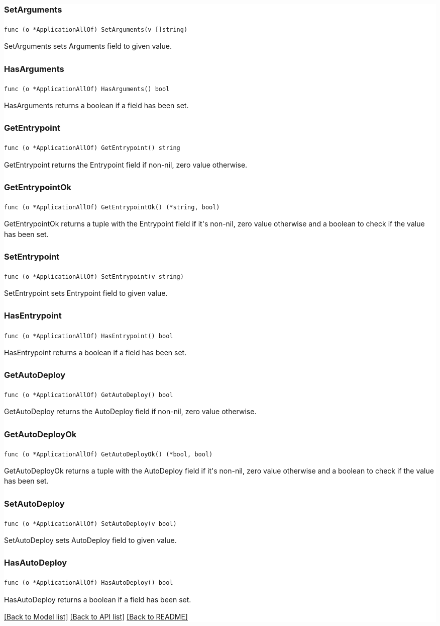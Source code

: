 ### SetArguments

`func (o *ApplicationAllOf) SetArguments(v []string)`

SetArguments sets Arguments field to given value.

### HasArguments

`func (o *ApplicationAllOf) HasArguments() bool`

HasArguments returns a boolean if a field has been set.

### GetEntrypoint

`func (o *ApplicationAllOf) GetEntrypoint() string`

GetEntrypoint returns the Entrypoint field if non-nil, zero value otherwise.

### GetEntrypointOk

`func (o *ApplicationAllOf) GetEntrypointOk() (*string, bool)`

GetEntrypointOk returns a tuple with the Entrypoint field if it's non-nil, zero value otherwise
and a boolean to check if the value has been set.

### SetEntrypoint

`func (o *ApplicationAllOf) SetEntrypoint(v string)`

SetEntrypoint sets Entrypoint field to given value.

### HasEntrypoint

`func (o *ApplicationAllOf) HasEntrypoint() bool`

HasEntrypoint returns a boolean if a field has been set.

### GetAutoDeploy

`func (o *ApplicationAllOf) GetAutoDeploy() bool`

GetAutoDeploy returns the AutoDeploy field if non-nil, zero value otherwise.

### GetAutoDeployOk

`func (o *ApplicationAllOf) GetAutoDeployOk() (*bool, bool)`

GetAutoDeployOk returns a tuple with the AutoDeploy field if it's non-nil, zero value otherwise
and a boolean to check if the value has been set.

### SetAutoDeploy

`func (o *ApplicationAllOf) SetAutoDeploy(v bool)`

SetAutoDeploy sets AutoDeploy field to given value.

### HasAutoDeploy

`func (o *ApplicationAllOf) HasAutoDeploy() bool`

HasAutoDeploy returns a boolean if a field has been set.


[[Back to Model list]](../README.md#documentation-for-models) [[Back to API list]](../README.md#documentation-for-api-endpoints) [[Back to README]](../README.md)


